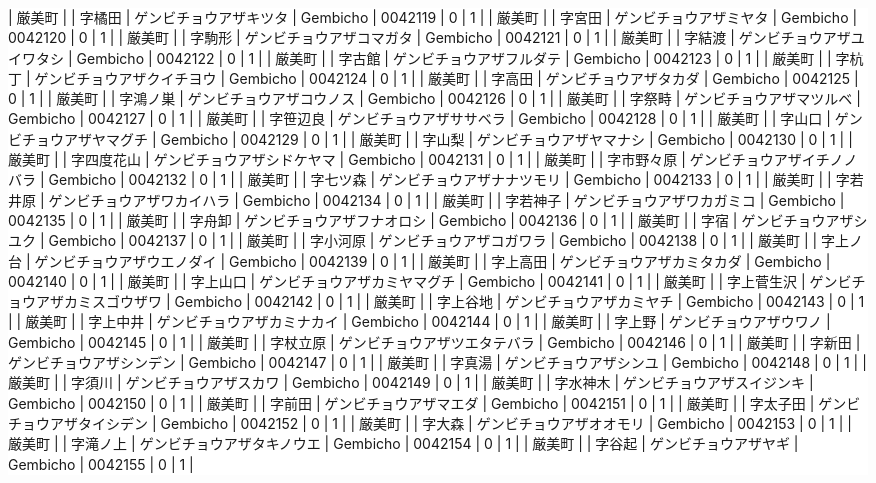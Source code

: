 | 厳美町 |  | 字橘田 | ゲンビチョウアザキツタ | Gembicho | 0042119 | 0 | 1 |
| 厳美町 |  | 字宮田 | ゲンビチョウアザミヤタ | Gembicho | 0042120 | 0 | 1 |
| 厳美町 |  | 字駒形 | ゲンビチョウアザコマガタ | Gembicho | 0042121 | 0 | 1 |
| 厳美町 |  | 字結渡 | ゲンビチョウアザユイワタシ | Gembicho | 0042122 | 0 | 1 |
| 厳美町 |  | 字古館 | ゲンビチョウアザフルダテ | Gembicho | 0042123 | 0 | 1 |
| 厳美町 |  | 字杭丁 | ゲンビチョウアザクイチヨウ | Gembicho | 0042124 | 0 | 1 |
| 厳美町 |  | 字高田 | ゲンビチョウアザタカダ | Gembicho | 0042125 | 0 | 1 |
| 厳美町 |  | 字鴻ノ巣 | ゲンビチョウアザコウノス | Gembicho | 0042126 | 0 | 1 |
| 厳美町 |  | 字祭畤 | ゲンビチョウアザマツルベ | Gembicho | 0042127 | 0 | 1 |
| 厳美町 |  | 字笹辺良 | ゲンビチョウアザササベラ | Gembicho | 0042128 | 0 | 1 |
| 厳美町 |  | 字山口 | ゲンビチョウアザヤマグチ | Gembicho | 0042129 | 0 | 1 |
| 厳美町 |  | 字山梨 | ゲンビチョウアザヤマナシ | Gembicho | 0042130 | 0 | 1 |
| 厳美町 |  | 字四度花山 | ゲンビチョウアザシドケヤマ | Gembicho | 0042131 | 0 | 1 |
| 厳美町 |  | 字市野々原 | ゲンビチョウアザイチノノバラ | Gembicho | 0042132 | 0 | 1 |
| 厳美町 |  | 字七ツ森 | ゲンビチョウアザナナツモリ | Gembicho | 0042133 | 0 | 1 |
| 厳美町 |  | 字若井原 | ゲンビチョウアザワカイハラ | Gembicho | 0042134 | 0 | 1 |
| 厳美町 |  | 字若神子 | ゲンビチョウアザワカガミコ | Gembicho | 0042135 | 0 | 1 |
| 厳美町 |  | 字舟卸 | ゲンビチョウアザフナオロシ | Gembicho | 0042136 | 0 | 1 |
| 厳美町 |  | 字宿 | ゲンビチョウアザシユク | Gembicho | 0042137 | 0 | 1 |
| 厳美町 |  | 字小河原 | ゲンビチョウアザコガワラ | Gembicho | 0042138 | 0 | 1 |
| 厳美町 |  | 字上ノ台 | ゲンビチョウアザウエノダイ | Gembicho | 0042139 | 0 | 1 |
| 厳美町 |  | 字上高田 | ゲンビチョウアザカミタカダ | Gembicho | 0042140 | 0 | 1 |
| 厳美町 |  | 字上山口 | ゲンビチョウアザカミヤマグチ | Gembicho | 0042141 | 0 | 1 |
| 厳美町 |  | 字上菅生沢 | ゲンビチョウアザカミスゴウザワ | Gembicho | 0042142 | 0 | 1 |
| 厳美町 |  | 字上谷地 | ゲンビチョウアザカミヤチ | Gembicho | 0042143 | 0 | 1 |
| 厳美町 |  | 字上中井 | ゲンビチョウアザカミナカイ | Gembicho | 0042144 | 0 | 1 |
| 厳美町 |  | 字上野 | ゲンビチョウアザウワノ | Gembicho | 0042145 | 0 | 1 |
| 厳美町 |  | 字杖立原 | ゲンビチョウアザツエタテバラ | Gembicho | 0042146 | 0 | 1 |
| 厳美町 |  | 字新田 | ゲンビチョウアザシンデン | Gembicho | 0042147 | 0 | 1 |
| 厳美町 |  | 字真湯 | ゲンビチョウアザシンユ | Gembicho | 0042148 | 0 | 1 |
| 厳美町 |  | 字須川 | ゲンビチョウアザスカワ | Gembicho | 0042149 | 0 | 1 |
| 厳美町 |  | 字水神木 | ゲンビチョウアザスイジンキ | Gembicho | 0042150 | 0 | 1 |
| 厳美町 |  | 字前田 | ゲンビチョウアザマエダ | Gembicho | 0042151 | 0 | 1 |
| 厳美町 |  | 字太子田 | ゲンビチョウアザタイシデン | Gembicho | 0042152 | 0 | 1 |
| 厳美町 |  | 字大森 | ゲンビチョウアザオオモリ | Gembicho | 0042153 | 0 | 1 |
| 厳美町 |  | 字滝ノ上 | ゲンビチョウアザタキノウエ | Gembicho | 0042154 | 0 | 1 |
| 厳美町 |  | 字谷起 | ゲンビチョウアザヤギ | Gembicho | 0042155 | 0 | 1 |